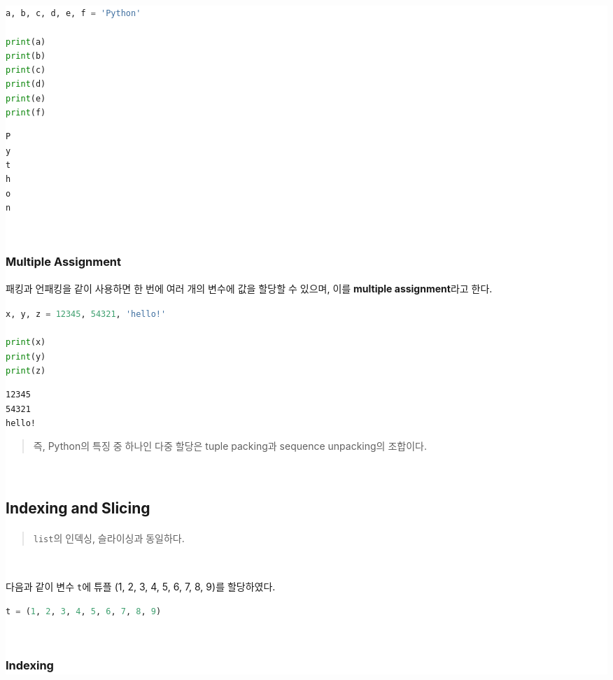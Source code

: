 ```python
a, b, c, d, e, f = 'Python'

print(a)
print(b)
print(c)
print(d)
print(e)
print(f)
```
```
P
y
t
h
o
n
```

<br>

### Multiple Assignment

패킹과 언패킹을 같이 사용하면 한 번에 여러 개의 변수에 값을 할당할 수 있으며, 이를 **multiple assignment**라고 한다.

```python
x, y, z = 12345, 54321, 'hello!'

print(x)
print(y)
print(z)
```
```
12345
54321
hello!
```

> 즉, Python의 특징 중 하나인 다중 할당은 tuple packing과 sequence unpacking의 조합이다.

<br>


## Indexing and Slicing

> `list`의 인덱싱, 슬라이싱과 동일하다.

<br>

다음과 같이 변수 `t`에 튜플 (1, 2, 3, 4, 5, 6, 7, 8, 9)를 할당하였다.

```python
t = (1, 2, 3, 4, 5, 6, 7, 8, 9)
```

<br>

### Indexing

